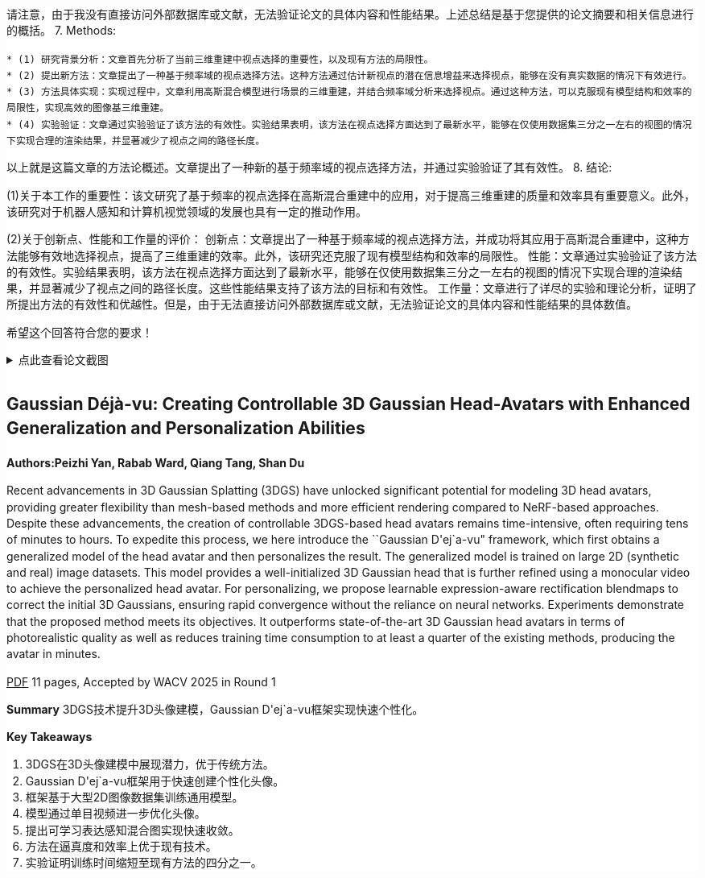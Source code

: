 请注意，由于我没有直接访问外部数据库或文献，无法验证论文的具体内容和性能结果。上述总结是基于您提供的论文摘要和相关信息进行的概括。
7. Methods:

    * (1) 研究背景分析：文章首先分析了当前三维重建中视点选择的重要性，以及现有方法的局限性。
    * (2) 提出新方法：文章提出了一种基于频率域的视点选择方法。这种方法通过估计新视点的潜在信息增益来选择视点，能够在没有真实数据的情况下有效进行。
    * (3) 方法具体实现：实现过程中，文章利用高斯混合模型进行场景的三维重建，并结合频率域分析来选择视点。通过这种方法，可以克服现有模型结构和效率的局限性，实现高效的图像基三维重建。
    * (4) 实验验证：文章通过实验验证了该方法的有效性。实验结果表明，该方法在视点选择方面达到了最新水平，能够在仅使用数据集三分之一左右的视图的情况下实现合理的渲染结果，并显著减少了视点之间的路径长度。

以上就是这篇文章的方法论概述。文章提出了一种新的基于频率域的视点选择方法，并通过实验验证了其有效性。
8. 结论: 

(1)关于本工作的重要性：该文研究了基于频率的视点选择在高斯混合重建中的应用，对于提高三维重建的质量和效率具有重要意义。此外，该研究对于机器人感知和计算机视觉领域的发展也具有一定的推动作用。

(2)关于创新点、性能和工作量的评价：
创新点：文章提出了一种基于频率域的视点选择方法，并成功将其应用于高斯混合重建中，这种方法能够有效地选择视点，提高了三维重建的效率。此外，该研究还克服了现有模型结构和效率的局限性。
性能：文章通过实验验证了该方法的有效性。实验结果表明，该方法在视点选择方面达到了最新水平，能够在仅使用数据集三分之一左右的视图的情况下实现合理的渲染结果，并显著减少了视点之间的路径长度。这些性能结果支持了该方法的目标和有效性。
工作量：文章进行了详尽的实验和理论分析，证明了所提出方法的有效性和优越性。但是，由于无法直接访问外部数据库或文献，无法验证论文的具体内容和性能结果的具体数值。

希望这个回答符合您的要求！


<details><summary>点此查看论文截图</summary></details>




## Gaussian Déjà-vu: Creating Controllable 3D Gaussian Head-Avatars   with Enhanced Generalization and Personalization Abilities

**Authors:Peizhi Yan, Rabab Ward, Qiang Tang, Shan Du**

Recent advancements in 3D Gaussian Splatting (3DGS) have unlocked significant potential for modeling 3D head avatars, providing greater flexibility than mesh-based methods and more efficient rendering compared to NeRF-based approaches. Despite these advancements, the creation of controllable 3DGS-based head avatars remains time-intensive, often requiring tens of minutes to hours. To expedite this process, we here introduce the ``Gaussian D\'ej\`a-vu" framework, which first obtains a generalized model of the head avatar and then personalizes the result. The generalized model is trained on large 2D (synthetic and real) image datasets. This model provides a well-initialized 3D Gaussian head that is further refined using a monocular video to achieve the personalized head avatar. For personalizing, we propose learnable expression-aware rectification blendmaps to correct the initial 3D Gaussians, ensuring rapid convergence without the reliance on neural networks. Experiments demonstrate that the proposed method meets its objectives. It outperforms state-of-the-art 3D Gaussian head avatars in terms of photorealistic quality as well as reduces training time consumption to at least a quarter of the existing methods, producing the avatar in minutes. 

[PDF](http://arxiv.org/abs/2409.16147v1) 11 pages, Accepted by WACV 2025 in Round 1

**Summary**
3DGS技术提升3D头像建模，Gaussian D\'ej\`a-vu框架实现快速个性化。

**Key Takeaways**
1. 3DGS在3D头像建模中展现潜力，优于传统方法。
2. Gaussian D\'ej\`a-vu框架用于快速创建个性化头像。
3. 框架基于大型2D图像数据集训练通用模型。
4. 模型通过单目视频进一步优化头像。
5. 提出可学习表达感知混合图实现快速收敛。
6. 方法在逼真度和效率上优于现有技术。
7. 实验证明训练时间缩短至现有方法的四分之一。
